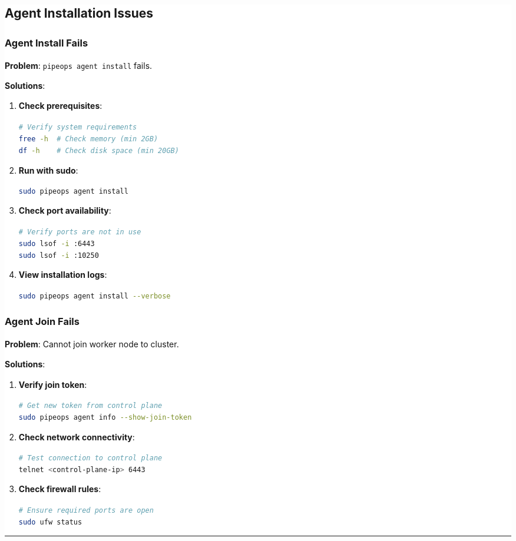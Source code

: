 
## Agent Installation Issues

### Agent Install Fails

**Problem**: `pipeops agent install` fails.

**Solutions**:

1. **Check prerequisites**:
   ```bash
   # Verify system requirements
   free -h  # Check memory (min 2GB)
   df -h    # Check disk space (min 20GB)
   ```

2. **Run with sudo**:
   ```bash
   sudo pipeops agent install
   ```

3. **Check port availability**:
   ```bash
   # Verify ports are not in use
   sudo lsof -i :6443
   sudo lsof -i :10250
   ```

4. **View installation logs**:
   ```bash
   sudo pipeops agent install --verbose
   ```

### Agent Join Fails

**Problem**: Cannot join worker node to cluster.

**Solutions**:

1. **Verify join token**:
   ```bash
   # Get new token from control plane
   sudo pipeops agent info --show-join-token
   ```

2. **Check network connectivity**:
   ```bash
   # Test connection to control plane
   telnet <control-plane-ip> 6443
   ```

3. **Check firewall rules**:
   ```bash
   # Ensure required ports are open
   sudo ufw status
   ```

---
